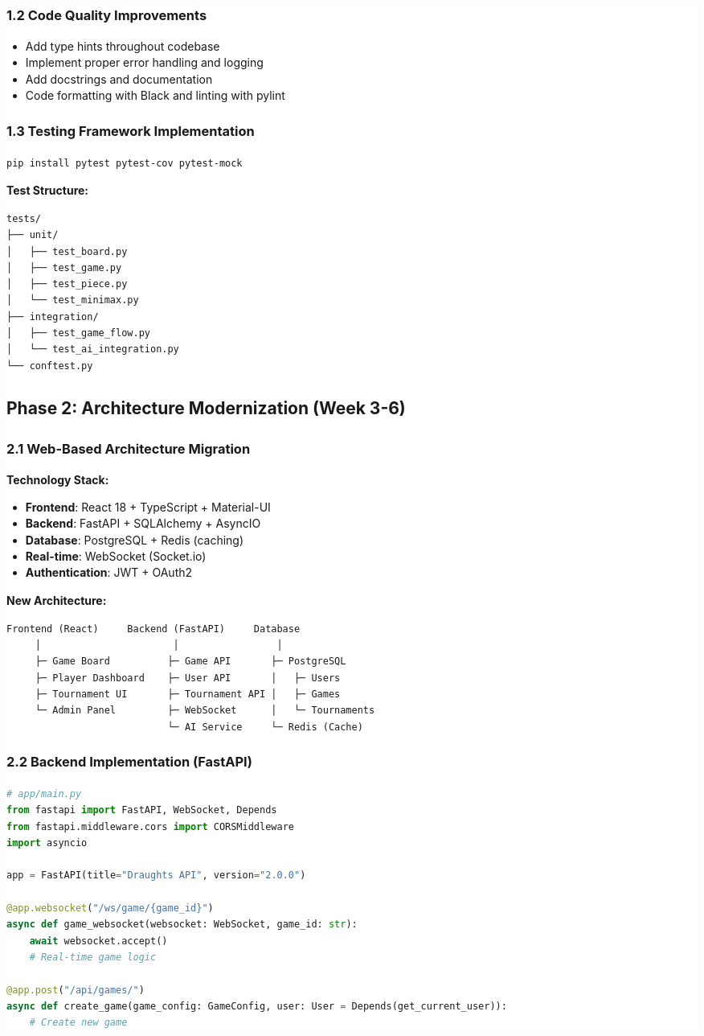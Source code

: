 ### 1.2 Code Quality Improvements
- Add type hints throughout codebase
- Implement proper error handling and logging
- Add docstrings and documentation
- Code formatting with Black and linting with pylint

### 1.3 Testing Framework Implementation
```bash
pip install pytest pytest-cov pytest-mock
```

**Test Structure:**
```
tests/
├── unit/
│   ├── test_board.py
│   ├── test_game.py
│   ├── test_piece.py
│   └── test_minimax.py
├── integration/
│   ├── test_game_flow.py
│   └── test_ai_integration.py
└── conftest.py
```

## Phase 2: Architecture Modernization (Week 3-6)

### 2.1 Web-Based Architecture Migration

**Technology Stack:**
- **Frontend**: React 18 + TypeScript + Material-UI
- **Backend**: FastAPI + SQLAlchemy + AsyncIO
- **Database**: PostgreSQL + Redis (caching)
- **Real-time**: WebSocket (Socket.io)
- **Authentication**: JWT + OAuth2

**New Architecture:**
```
Frontend (React)     Backend (FastAPI)     Database
     │                       │                 │
     ├─ Game Board          ├─ Game API       ├─ PostgreSQL
     ├─ Player Dashboard    ├─ User API       │   ├─ Users
     ├─ Tournament UI       ├─ Tournament API │   ├─ Games
     └─ Admin Panel         ├─ WebSocket      │   └─ Tournaments
                            └─ AI Service     └─ Redis (Cache)
```

### 2.2 Backend Implementation (FastAPI)

```python
# app/main.py
from fastapi import FastAPI, WebSocket, Depends
from fastapi.middleware.cors import CORSMiddleware
import asyncio

app = FastAPI(title="Draughts API", version="2.0.0")

@app.websocket("/ws/game/{game_id}")
async def game_websocket(websocket: WebSocket, game_id: str):
    await websocket.accept()
    # Real-time game logic
    
@app.post("/api/games/")
async def create_game(game_config: GameConfig, user: User = Depends(get_current_user)):
    # Create new game
```